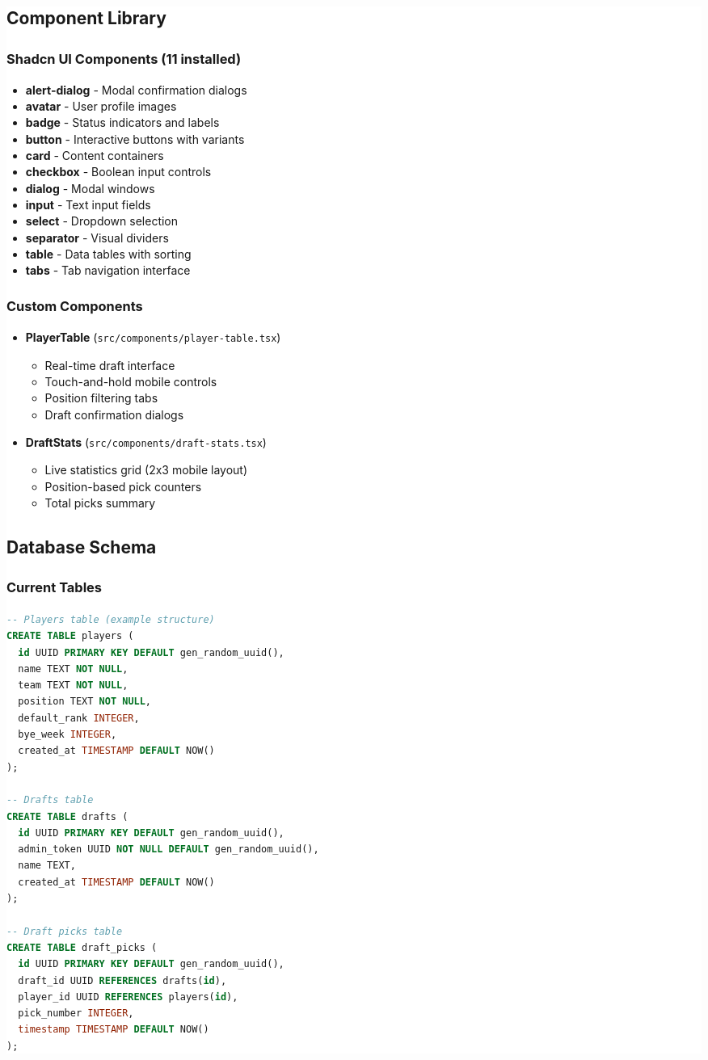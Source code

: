 ## Component Library

### Shadcn UI Components (11 installed)
- **alert-dialog** - Modal confirmation dialogs
- **avatar** - User profile images
- **badge** - Status indicators and labels
- **button** - Interactive buttons with variants
- **card** - Content containers
- **checkbox** - Boolean input controls
- **dialog** - Modal windows
- **input** - Text input fields
- **select** - Dropdown selection
- **separator** - Visual dividers
- **table** - Data tables with sorting
- **tabs** - Tab navigation interface

### Custom Components
- **PlayerTable** (`src/components/player-table.tsx`)
  - Real-time draft interface
  - Touch-and-hold mobile controls
  - Position filtering tabs
  - Draft confirmation dialogs
  
- **DraftStats** (`src/components/draft-stats.tsx`)
  - Live statistics grid (2x3 mobile layout)
  - Position-based pick counters
  - Total picks summary

## Database Schema

### Current Tables
```sql
-- Players table (example structure)
CREATE TABLE players (
  id UUID PRIMARY KEY DEFAULT gen_random_uuid(),
  name TEXT NOT NULL,
  team TEXT NOT NULL,
  position TEXT NOT NULL,
  default_rank INTEGER,
  bye_week INTEGER,
  created_at TIMESTAMP DEFAULT NOW()
);

-- Drafts table
CREATE TABLE drafts (
  id UUID PRIMARY KEY DEFAULT gen_random_uuid(),
  admin_token UUID NOT NULL DEFAULT gen_random_uuid(),
  name TEXT,
  created_at TIMESTAMP DEFAULT NOW()
);

-- Draft picks table
CREATE TABLE draft_picks (
  id UUID PRIMARY KEY DEFAULT gen_random_uuid(),
  draft_id UUID REFERENCES drafts(id),
  player_id UUID REFERENCES players(id),
  pick_number INTEGER,
  timestamp TIMESTAMP DEFAULT NOW()
);
```
